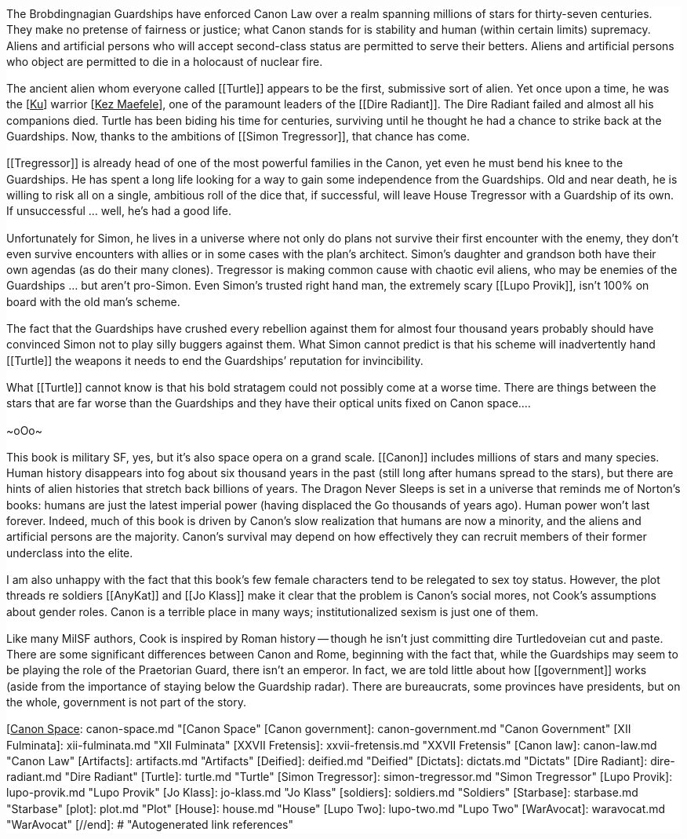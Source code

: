 The Brobdingnagian Guardships have enforced Canon Law over a realm spanning millions of stars for thirty-seven centuries. They make no pretense of fairness or justice; what Canon stands for is stability and human (within certain limits) supremacy. Aliens and artificial persons who will accept second-class status are permitted to serve their betters. Aliens and artificial persons who object are permitted to die in a holocaust of nuclear fire.

The ancient alien whom everyone called [[Turtle]] appears to be the first, submissive sort of alien. Yet once upon a time, he was the [[Ku]] warrior [[Kez Maefele]], one of the paramount leaders of the [[Dire Radiant]]. The Dire Radiant failed and almost all his companions died. Turtle has been biding his time for centuries, surviving until he thought he had a chance to strike back at the Guardships. Now, thanks to the ambitions of [[Simon Tregressor]], that chance has come.

[[Tregressor]] is already head of one of the most powerful families in the Canon, yet even he must bend his knee to the Guardships. He has spent a long life looking for a way to gain some independence from the Guardships. Old and near death, he is willing to risk all on a single, ambitious roll of the dice that, if successful, will leave House Tregressor with a Guardship of its own. If unsuccessful … well, he’s had a good life.

Unfortunately for Simon, he lives in a universe where not only do plans not survive their first encounter with the enemy, they don’t even survive encounters with allies or in some cases with the plan’s architect. Simon’s daughter and grandson both have their own agendas (as do their many clones). Tregressor is making common cause with chaotic evil aliens, who may be enemies of the Guardships … but aren’t pro-Simon. Even Simon’s trusted right hand man, the extremely scary [[Lupo Provik]], isn’t 100% on board with the old man’s scheme. 

The fact that the Guardships have crushed every rebellion against them for almost four thousand years probably should have convinced Simon not to play silly buggers against them. What Simon cannot predict is that his scheme will inadvertently hand [[Turtle]] the weapons it needs to end the Guardships’ reputation for invincibility. 

What [[Turtle]] cannot know is that his bold stratagem could not possibly come at a worse time. There are things between the stars that are far worse than the Guardships and they have their optical units fixed on Canon space.…

~oOo~

This book is military SF, yes, but it’s also space opera on a grand scale. [[Canon]] includes millions of stars and many species. Human history disappears into fog about six thousand years in the past (still long after humans spread to the stars), but there are hints of alien histories that stretch back billions of years. The Dragon Never Sleeps is set in a universe that reminds me of Norton’s books: humans are just the latest imperial power (having displaced the Go thousands of years ago). Human power won’t last forever. Indeed, much of this book is driven by Canon’s slow realization that humans are now a minority, and the aliens and artificial persons are the majority. Canon’s survival may depend on how effectively they can recruit members of their former underclass into the elite. 


I am also unhappy with the fact that this book’s few female characters tend to be relegated to sex toy status. However, the plot threads re soldiers [[AnyKat]] and [[Jo Klass]] make it clear that the problem is Canon’s social mores, not Cook’s assumptions about gender roles. Canon is a terrible place in many ways; institutionalized sexism is just one of them.

Like many MilSF authors, Cook is inspired by Roman history — though he isn’t just committing dire Turtledoveian cut and paste. There are some significant differences between Canon and Rome, beginning with the fact that, while the Guardships may seem to be playing the role of the Praetorian Guard, there isn’t an emperor. In fact, we are told little about how [[government]] works (aside from the importance of staying below the Guardship radar). There are bureaucrats, some provinces have presidents, but on the whole, government is not part of the story.


[//begin]: # "Autogenerated link references for markdown compatibility"
[Web]: web.md "Web"
[Canon Space]: canon-space.md "[Canon Space"
[Presence]: presence.md "Presence"
[Kez Maefele]: ../a-dragon-never-sleeps/kez-maefele.md "Kez Maefele"
[Guardship]: guardship.md "Guardship"
[VII Gemina]: vii-gemina.md "VII Gemina"
[Guardships]: guardships.md "Guardships"
[alien]: alien.md "Alien"
[House Tregesser]: house-tregesser.md "House Tregesser"
[Ku]: ku.md "Ku"
[outside]: outside.md "Outside"
[Houses]: houses.md "Houses"
[[Canon Space]: canon-space.md "[Canon Space"
[Canon government]: canon-government.md "Canon Government"
[XII Fulminata]: xii-fulminata.md "XII Fulminata"
[XXVII Fretensis]: xxvii-fretensis.md "XXVII Fretensis"
[Canon law]: canon-law.md "Canon Law"
[Artifacts]: artifacts.md "Artifacts"
[Deified]: deified.md "Deified"
[Dictats]: dictats.md "Dictats"
[Dire Radiant]: dire-radiant.md "Dire Radiant"
[Turtle]: turtle.md "Turtle"
[Simon Tregressor]: simon-tregressor.md "Simon Tregressor"
[Lupo Provik]: lupo-provik.md "Lupo Provik"
[Jo Klass]: jo-klass.md "Jo Klass"
[soldiers]: soldiers.md "Soldiers"
[Starbase]: starbase.md "Starbase"
[plot]: plot.md "Plot"
[House]: house.md "House"
[Lupo Two]: lupo-two.md "Lupo Two"
[WarAvocat]: waravocat.md "WarAvocat"
[//end]: # "Autogenerated link references"
